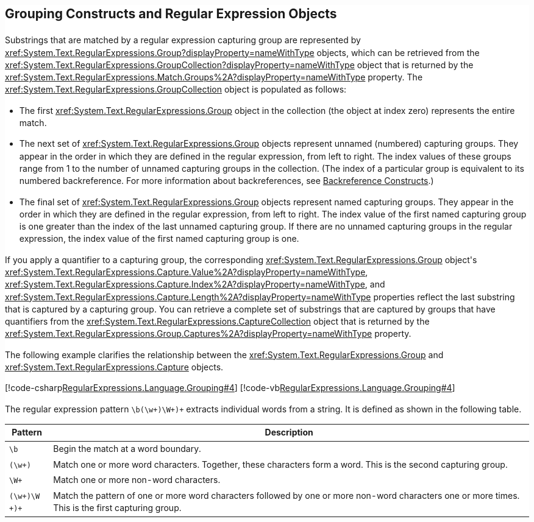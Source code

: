 <a name="Objects"></a>   
## Grouping Constructs and Regular Expression Objects  
 Substrings that are matched by a regular expression capturing group are represented by <xref:System.Text.RegularExpressions.Group?displayProperty=nameWithType> objects, which can be retrieved from the <xref:System.Text.RegularExpressions.GroupCollection?displayProperty=nameWithType> object that is returned by the <xref:System.Text.RegularExpressions.Match.Groups%2A?displayProperty=nameWithType> property. The <xref:System.Text.RegularExpressions.GroupCollection> object is populated as follows:  
  
- The first <xref:System.Text.RegularExpressions.Group> object in the collection (the object at index zero) represents the entire match.  
  
- The next set of <xref:System.Text.RegularExpressions.Group> objects represent unnamed (numbered) capturing groups. They appear in the order in which they are defined in the regular expression, from left to right. The index values of these groups range from 1 to the number of unnamed capturing groups in the collection. (The index of a particular group is equivalent to its numbered backreference. For more information about backreferences, see [Backreference Constructs](../../../docs/standard/base-types/backreference-constructs-in-regular-expressions.md).)  
  
- The final set of <xref:System.Text.RegularExpressions.Group> objects represent named capturing groups. They appear in the order in which they are defined in the regular expression, from left to right. The index value of the first named capturing group is one greater than the index of the last unnamed capturing group. If there are no unnamed capturing groups in the regular expression, the index value of the first named capturing group is one.  
  
 If you apply a quantifier to a capturing group, the corresponding <xref:System.Text.RegularExpressions.Group> object's <xref:System.Text.RegularExpressions.Capture.Value%2A?displayProperty=nameWithType>, <xref:System.Text.RegularExpressions.Capture.Index%2A?displayProperty=nameWithType>, and <xref:System.Text.RegularExpressions.Capture.Length%2A?displayProperty=nameWithType> properties reflect the last substring that is captured by a capturing group. You can retrieve a complete set of substrings that are captured by groups that have quantifiers from the <xref:System.Text.RegularExpressions.CaptureCollection> object that is returned by the <xref:System.Text.RegularExpressions.Group.Captures%2A?displayProperty=nameWithType> property.  
  
 The following example clarifies the relationship between the <xref:System.Text.RegularExpressions.Group> and <xref:System.Text.RegularExpressions.Capture> objects.  
  
 [!code-csharp[RegularExpressions.Language.Grouping#4](../../../samples/snippets/csharp/VS_Snippets_CLR/regularexpressions.language.grouping/cs/objectmodel1.cs#4)]
 [!code-vb[RegularExpressions.Language.Grouping#4](../../../samples/snippets/visualbasic/VS_Snippets_CLR/regularexpressions.language.grouping/vb/objectmodel1.vb#4)]  
  
 The regular expression pattern `\b(\w+)\W+)+` extracts individual words from a string. It is defined as shown in the following table.  
  
|Pattern|Description|  
|-------------|-----------------|  
|`\b`|Begin the match at a word boundary.|  
|`(\w+)`|Match one or more word characters. Together, these characters form a word. This is the second capturing group.|  
|`\W+`|Match one or more non-word characters.|  
|`(\w+)\W+)+`|Match the pattern of one or more word characters followed by one or more non-word characters one or more times. This is the first capturing group.|  
  